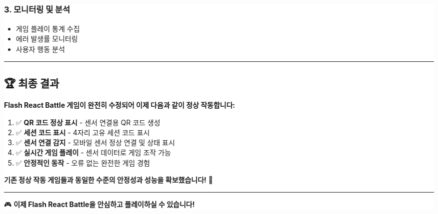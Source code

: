 ### 3. 모니터링 및 분석
- 게임 플레이 통계 수집
- 에러 발생률 모니터링
- 사용자 행동 분석

---

## 🏆 최종 결과

**Flash React Battle 게임이 완전히 수정되어 이제 다음과 같이 정상 작동합니다:**

1. ✅ **QR 코드 정상 표시** - 센서 연결용 QR 코드 생성
2. ✅ **세션 코드 표시** - 4자리 고유 세션 코드 표시
3. ✅ **센서 연결 감지** - 모바일 센서 정상 연결 및 상태 표시
4. ✅ **실시간 게임 플레이** - 센서 데이터로 게임 조작 가능
5. ✅ **안정적인 동작** - 오류 없는 완전한 게임 경험

**기존 정상 작동 게임들과 동일한 수준의 안정성과 성능을 확보했습니다!** 🎉

---

🎮 **이제 Flash React Battle을 안심하고 플레이하실 수 있습니다!**